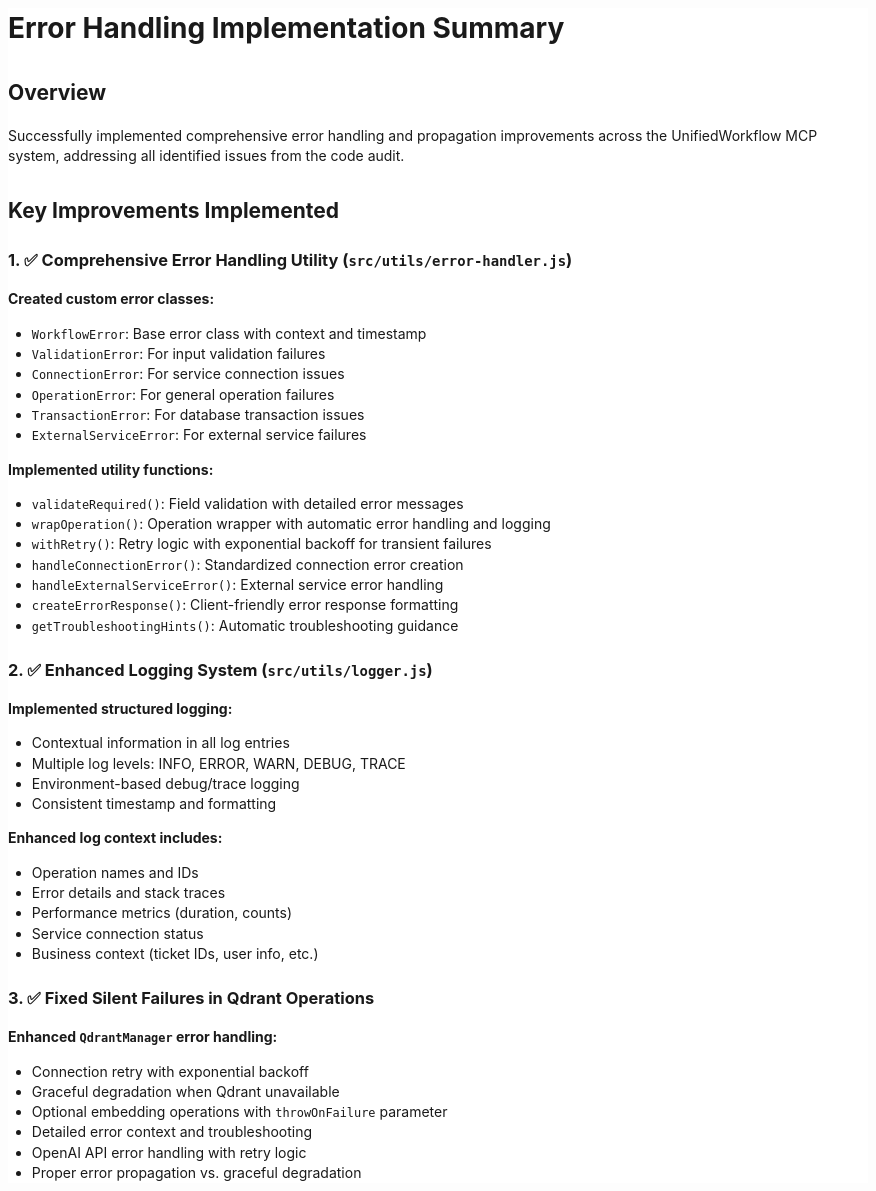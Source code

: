 # Error Handling Implementation Summary

## Overview
Successfully implemented comprehensive error handling and propagation improvements across the UnifiedWorkflow MCP system, addressing all identified issues from the code audit.

## Key Improvements Implemented

### 1. ✅ Comprehensive Error Handling Utility (`src/utils/error-handler.js`)

**Created custom error classes:**
- `WorkflowError`: Base error class with context and timestamp
- `ValidationError`: For input validation failures
- `ConnectionError`: For service connection issues
- `OperationError`: For general operation failures
- `TransactionError`: For database transaction issues
- `ExternalServiceError`: For external service failures

**Implemented utility functions:**
- `validateRequired()`: Field validation with detailed error messages
- `wrapOperation()`: Operation wrapper with automatic error handling and logging
- `withRetry()`: Retry logic with exponential backoff for transient failures
- `handleConnectionError()`: Standardized connection error creation
- `handleExternalServiceError()`: External service error handling
- `createErrorResponse()`: Client-friendly error response formatting
- `getTroubleshootingHints()`: Automatic troubleshooting guidance

### 2. ✅ Enhanced Logging System (`src/utils/logger.js`)

**Implemented structured logging:**
- Contextual information in all log entries
- Multiple log levels: INFO, ERROR, WARN, DEBUG, TRACE
- Environment-based debug/trace logging
- Consistent timestamp and formatting

**Enhanced log context includes:**
- Operation names and IDs
- Error details and stack traces
- Performance metrics (duration, counts)
- Service connection status
- Business context (ticket IDs, user info, etc.)

### 3. ✅ Fixed Silent Failures in Qdrant Operations

**Enhanced `QdrantManager` error handling:**
- Connection retry with exponential backoff
- Graceful degradation when Qdrant unavailable
- Optional embedding operations with `throwOnFailure` parameter
- Detailed error context and troubleshooting
- OpenAI API error handling with retry logic
- Proper error propagation vs. graceful degradation
